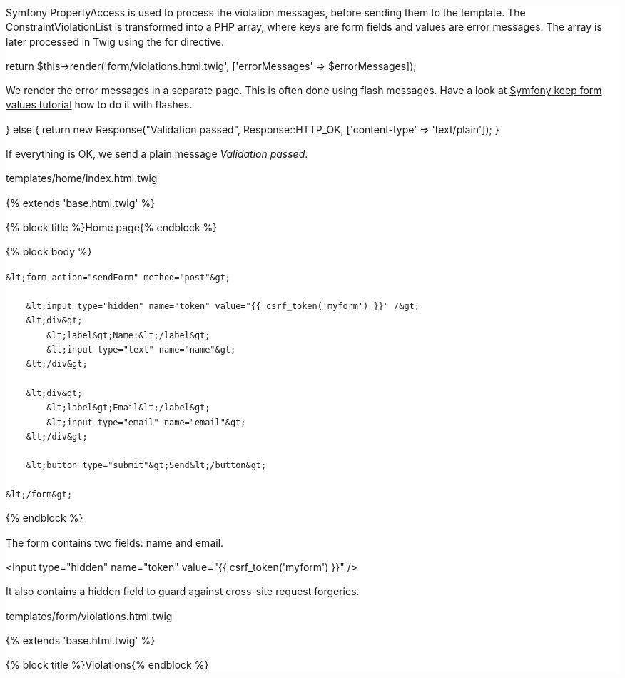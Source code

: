 Symfony PropertyAccess is used to process the violation messages, before 
sending them to the template. The ConstraintViolationList
is transformed into a PHP array, where keys are form fields and values 
are error messages. The array is later processed in Twig using the for
directive.

return $this-&gt;render('form/violations.html.twig',
    ['errorMessages' =&gt; $errorMessages]);

We render the error messages in a separate page. This is often 
done using flash messages. Have a look at 
[Symfony keep form values tutorial](/symfony/keepformvalues/) how 
to do it with flashes.

} else {
    return new Response("Validation passed", Response::HTTP_OK,
        ['content-type' =&gt; 'text/plain']);
}

If everything is OK, we send a plain message *Validation passed*. 

templates/home/index.html.twig
  

{% extends 'base.html.twig' %}

{% block title %}Home page{% endblock %}

{% block body %}

    &lt;form action="sendForm" method="post"&gt;

        &lt;input type="hidden" name="token" value="{{ csrf_token('myform') }}" /&gt;
        &lt;div&gt;
            &lt;label&gt;Name:&lt;/label&gt;
            &lt;input type="text" name="name"&gt;
        &lt;/div&gt;

        &lt;div&gt;
            &lt;label&gt;Email&lt;/label&gt;
            &lt;input type="email" name="email"&gt;
        &lt;/div&gt;

        &lt;button type="submit"&gt;Send&lt;/button&gt;

    &lt;/form&gt;

{% endblock %}

The form contains two fields: name and email. 

&lt;input type="hidden" name="token" value="{{ csrf_token('myform') }}" /&gt;

It also contains a hidden field to guard against cross-site request forgeries.

templates/form/violations.html.twig
  

{% extends 'base.html.twig' %}

{% block title %}Violations{% endblock %}
